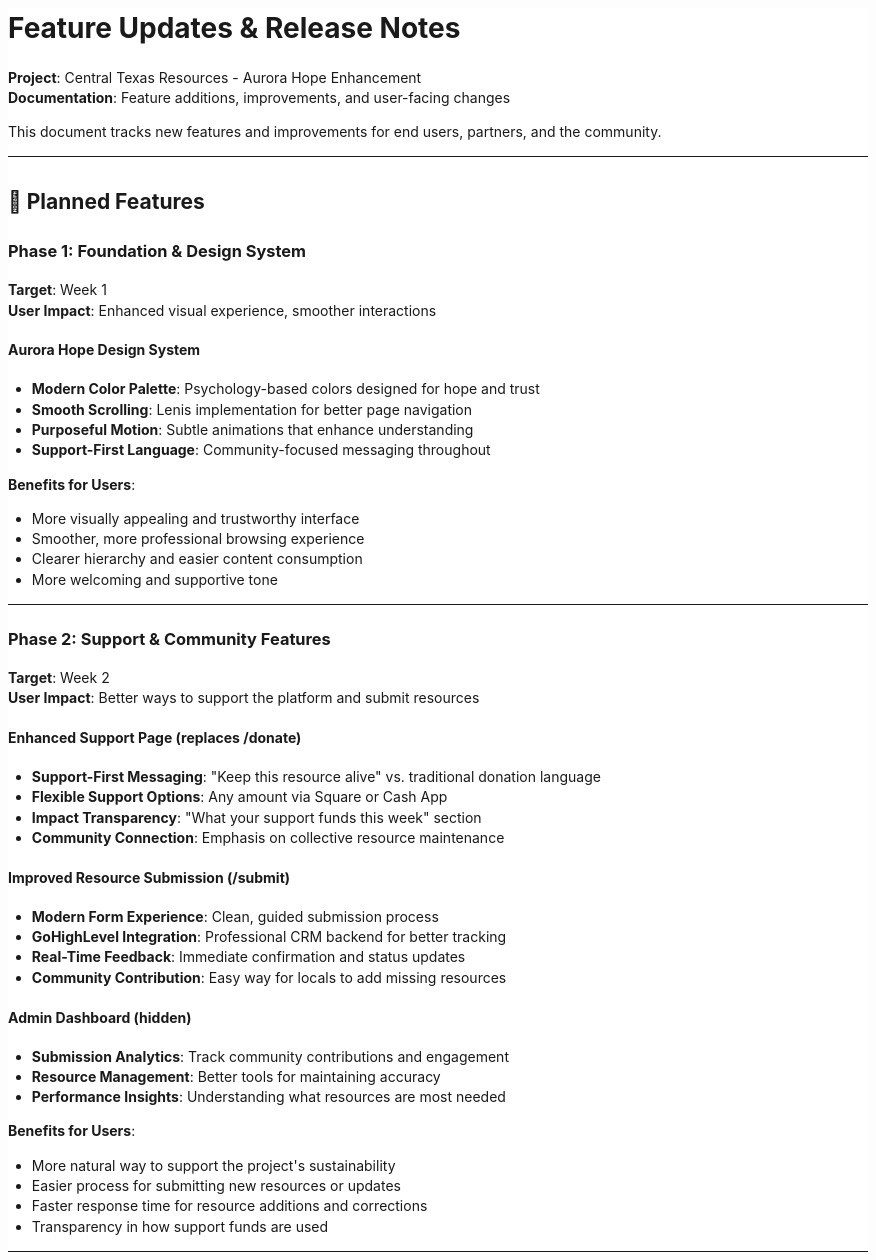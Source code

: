 # Feature Updates & Release Notes

**Project**: Central Texas Resources - Aurora Hope Enhancement  
**Documentation**: Feature additions, improvements, and user-facing changes

This document tracks new features and improvements for end users, partners, and the community.

---

## 🎯 **Planned Features** 

### **Phase 1: Foundation & Design System**
**Target**: Week 1  
**User Impact**: Enhanced visual experience, smoother interactions

#### **Aurora Hope Design System**
- **Modern Color Palette**: Psychology-based colors designed for hope and trust
- **Smooth Scrolling**: Lenis implementation for better page navigation
- **Purposeful Motion**: Subtle animations that enhance understanding
- **Support-First Language**: Community-focused messaging throughout

**Benefits for Users**:
- More visually appealing and trustworthy interface
- Smoother, more professional browsing experience
- Clearer hierarchy and easier content consumption
- More welcoming and supportive tone

---

### **Phase 2: Support & Community Features**
**Target**: Week 2  
**User Impact**: Better ways to support the platform and submit resources

#### **Enhanced Support Page** (replaces /donate)
- **Support-First Messaging**: "Keep this resource alive" vs. traditional donation language
- **Flexible Support Options**: Any amount via Square or Cash App
- **Impact Transparency**: "What your support funds this week" section
- **Community Connection**: Emphasis on collective resource maintenance

#### **Improved Resource Submission** (/submit)
- **Modern Form Experience**: Clean, guided submission process
- **GoHighLevel Integration**: Professional CRM backend for better tracking
- **Real-Time Feedback**: Immediate confirmation and status updates
- **Community Contribution**: Easy way for locals to add missing resources

#### **Admin Dashboard** (hidden)
- **Submission Analytics**: Track community contributions and engagement
- **Resource Management**: Better tools for maintaining accuracy
- **Performance Insights**: Understanding what resources are most needed

**Benefits for Users**:
- More natural way to support the project's sustainability
- Easier process for submitting new resources or updates
- Faster response time for resource additions and corrections
- Transparency in how support funds are used

---